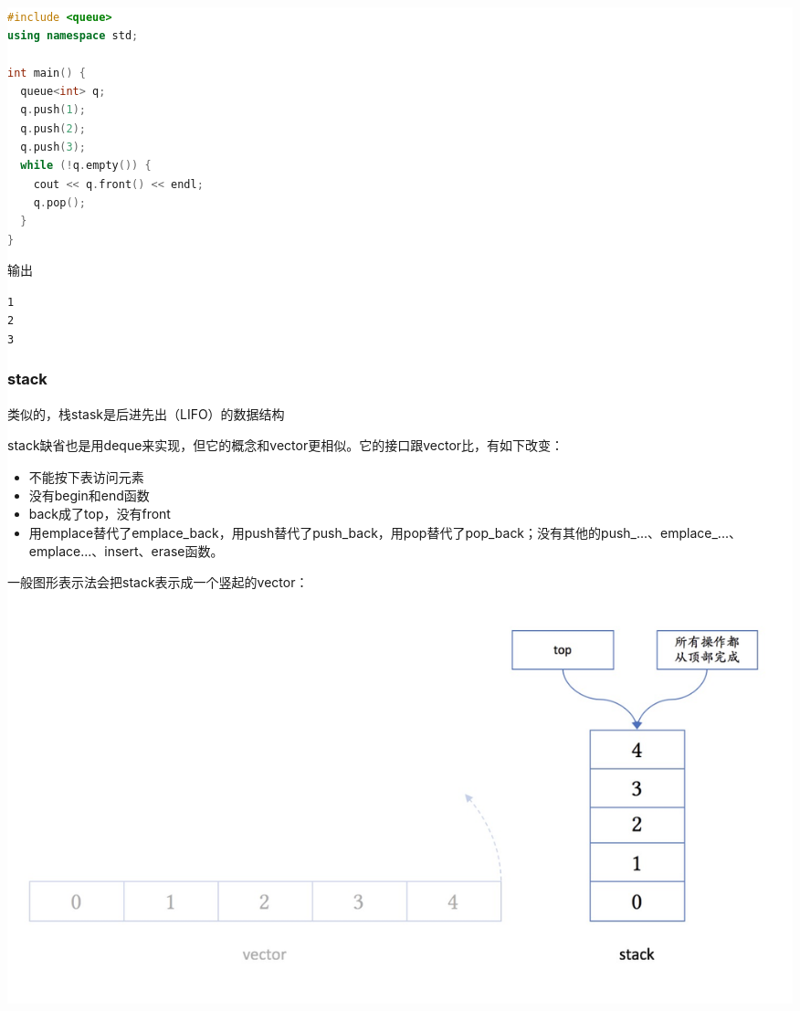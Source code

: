 ```c++
#include <queue>
using namespace std;

int main() {
  queue<int> q;
  q.push(1);
  q.push(2);
  q.push(3);
  while (!q.empty()) {
    cout << q.front() << endl;
    q.pop();
  }
}
```
输出
```
1
2
3
```

### stack
类似的，栈stask是后进先出（LIFO）的数据结构

stack缺省也是用deque来实现，但它的概念和vector更相似。它的接口跟vector比，有如下改变：
- 不能按下表访问元素
- 没有begin和end函数
- back成了top，没有front
- 用emplace替代了emplace_back，用push替代了push_back，用pop替代了pop_back；没有其他的push_...、emplace_...、emplace...、insert、erase函数。

一般图形表示法会把stack表示成一个竖起的vector：
![stack](https://raw.githubusercontent.com/lsill/nbook/dev/static/images/cplus/stack.jpg)

